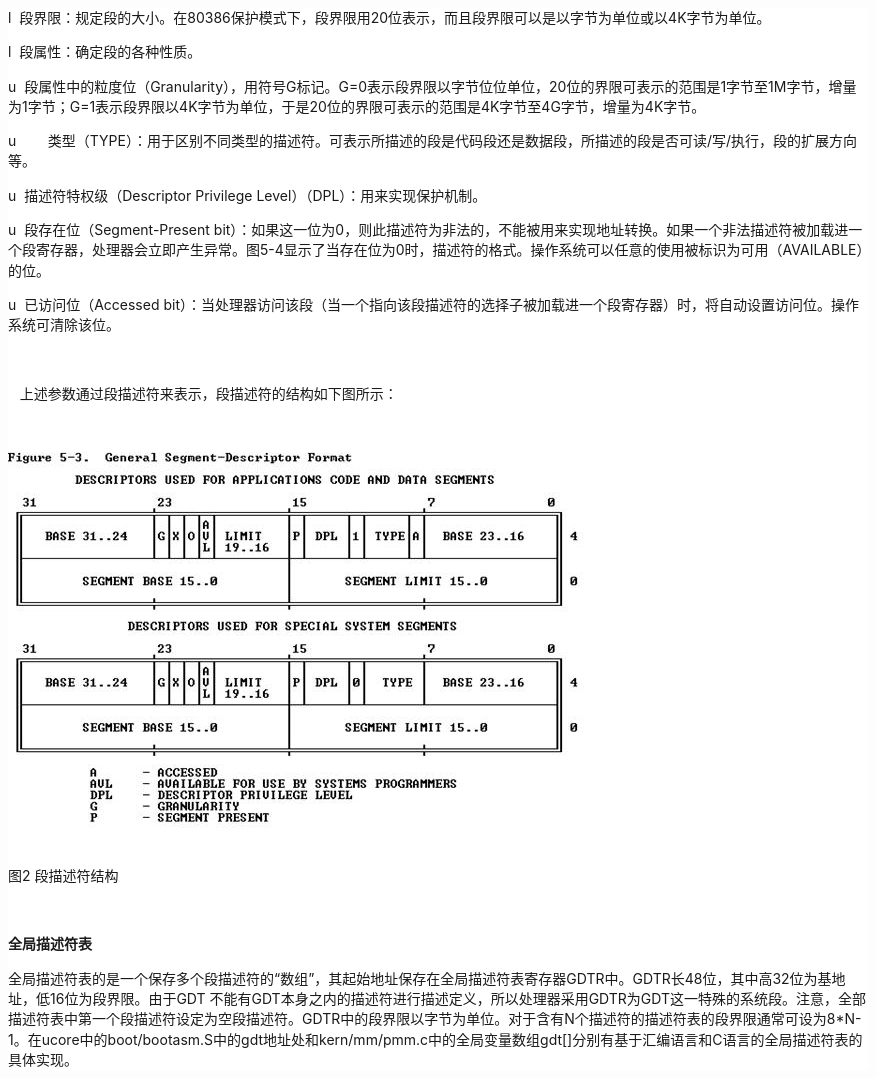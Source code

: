 l 
段界限：规定段的大小。在80386保护模式下，段界限用20位表示，而且段界限可以是以字节为单位或以4K字节为单位。

l  段属性：确定段的各种性质。

u 
段属性中的粒度位（Granularity），用符号G标记。G=0表示段界限以字节位位单位，20位的界限可表示的范围是1字节至1M字节，增量为1字节；G=1表示段界限以4K字节为单位，于是20位的界限可表示的范围是4K字节至4G字节，增量为4K字节。

u       
类型（TYPE）：用于区别不同类型的描述符。可表示所描述的段是代码段还是数据段，所描述的段是否可读/写/执行，段的扩展方向等。

u  描述符特权级（Descriptor Privilege Level）（DPL）：用来实现保护机制。

u  段存在位（Segment-Present
bit）：如果这一位为0，则此描述符为非法的，不能被用来实现地址转换。如果一个非法描述符被加载进一个段寄存器，处理器会立即产生异常。图5-4显示了当存在位为0时，描述符的格式。操作系统可以任意的使用被标识为可用（AVAILABLE）的位。

u  已访问位（Accessed
bit）：当处理器访问该段（当一个指向该段描述符的选择子被加载进一个段寄存器）时，将自动设置访问位。操作系统可清除该位。

 

   上述参数通过段描述符来表示，段描述符的结构如下图所示：

 

![说明: 101298425979212](lab1.files/image003.jpg)

图2 段描述符结构

 

**全局描述符表**

全局描述符表的是一个保存多个段描述符的“数组”，其起始地址保存在全局描述符表寄存器GDTR中。GDTR长48位，其中高32位为基地址，低16位为段界限。由于GDT
不能有GDT本身之内的描述符进行描述定义，所以处理器采用GDTR为GDT这一特殊的系统段。注意，全部描述符表中第一个段描述符设定为空段描述符。GDTR中的段界限以字节为单位。对于含有N个描述符的描述符表的段界限通常可设为8\*N-1。在ucore中的boot/bootasm.S中的gdt地址处和kern/mm/pmm.c中的全局变量数组gdt[]分别有基于汇编语言和C语言的全局描述符表的具体实现。

